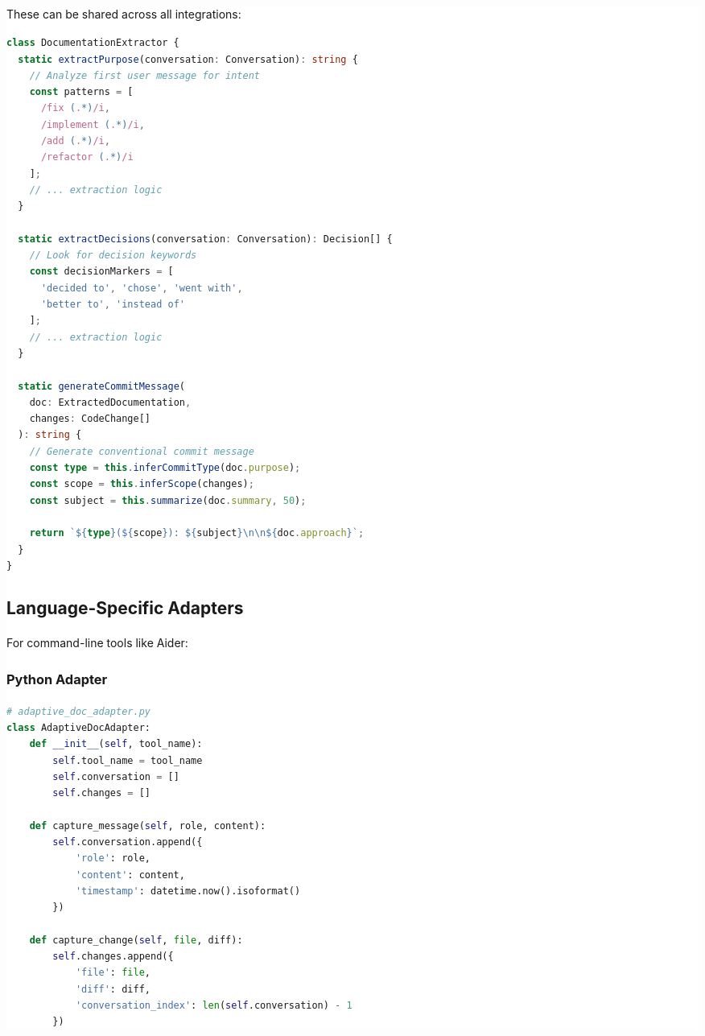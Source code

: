 These can be shared across all integrations:

```typescript
class DocumentationExtractor {
  static extractPurpose(conversation: Conversation): string {
    // Analyze first user message for intent
    const patterns = [
      /fix (.*)/i,
      /implement (.*)/i,
      /add (.*)/i,
      /refactor (.*)/i
    ];
    // ... extraction logic
  }
  
  static extractDecisions(conversation: Conversation): Decision[] {
    // Look for decision keywords
    const decisionMarkers = [
      'decided to', 'chose', 'went with', 
      'better to', 'instead of'
    ];
    // ... extraction logic
  }
  
  static generateCommitMessage(
    doc: ExtractedDocumentation,
    changes: CodeChange[]
  ): string {
    // Generate conventional commit message
    const type = this.inferCommitType(doc.purpose);
    const scope = this.inferScope(changes);
    const subject = this.summarize(doc.summary, 50);
    
    return `${type}(${scope}): ${subject}\n\n${doc.approach}`;
  }
}
```

## Language-Specific Adapters

For command-line tools like Aider:

### Python Adapter

```python
# adaptive_doc_adapter.py
class AdaptiveDocAdapter:
    def __init__(self, tool_name):
        self.tool_name = tool_name
        self.conversation = []
        self.changes = []
    
    def capture_message(self, role, content):
        self.conversation.append({
            'role': role,
            'content': content,
            'timestamp': datetime.now().isoformat()
        })
    
    def capture_change(self, file, diff):
        self.changes.append({
            'file': file,
            'diff': diff,
            'conversation_index': len(self.conversation) - 1
        })
```